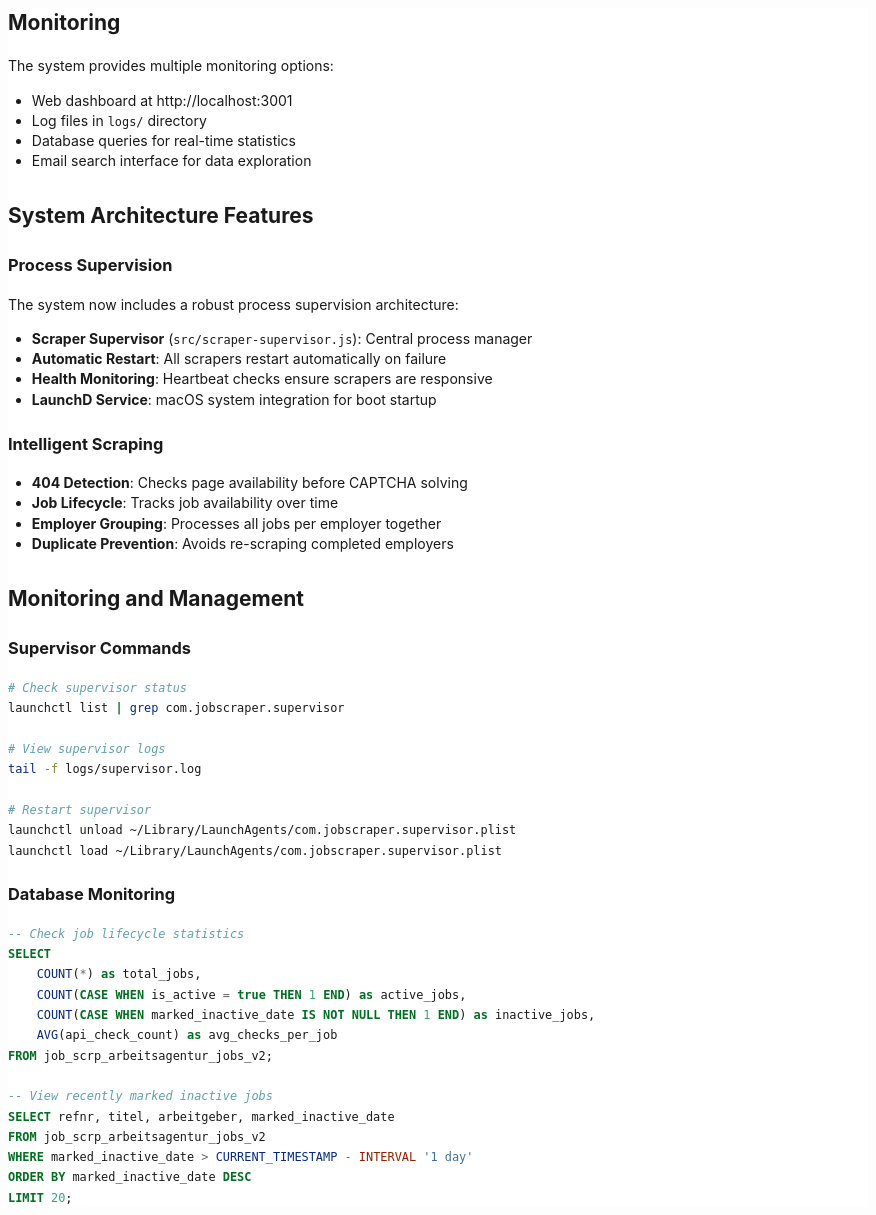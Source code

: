 ## Monitoring

The system provides multiple monitoring options:
- Web dashboard at http://localhost:3001
- Log files in `logs/` directory
- Database queries for real-time statistics
- Email search interface for data exploration

## System Architecture Features

### Process Supervision
The system now includes a robust process supervision architecture:
- **Scraper Supervisor** (`src/scraper-supervisor.js`): Central process manager
- **Automatic Restart**: All scrapers restart automatically on failure
- **Health Monitoring**: Heartbeat checks ensure scrapers are responsive
- **LaunchD Service**: macOS system integration for boot startup

### Intelligent Scraping
- **404 Detection**: Checks page availability before CAPTCHA solving
- **Job Lifecycle**: Tracks job availability over time
- **Employer Grouping**: Processes all jobs per employer together
- **Duplicate Prevention**: Avoids re-scraping completed employers

## Monitoring and Management

### Supervisor Commands
```bash
# Check supervisor status
launchctl list | grep com.jobscraper.supervisor

# View supervisor logs
tail -f logs/supervisor.log

# Restart supervisor
launchctl unload ~/Library/LaunchAgents/com.jobscraper.supervisor.plist
launchctl load ~/Library/LaunchAgents/com.jobscraper.supervisor.plist
```

### Database Monitoring
```sql
-- Check job lifecycle statistics
SELECT 
    COUNT(*) as total_jobs,
    COUNT(CASE WHEN is_active = true THEN 1 END) as active_jobs,
    COUNT(CASE WHEN marked_inactive_date IS NOT NULL THEN 1 END) as inactive_jobs,
    AVG(api_check_count) as avg_checks_per_job
FROM job_scrp_arbeitsagentur_jobs_v2;

-- View recently marked inactive jobs
SELECT refnr, titel, arbeitgeber, marked_inactive_date 
FROM job_scrp_arbeitsagentur_jobs_v2 
WHERE marked_inactive_date > CURRENT_TIMESTAMP - INTERVAL '1 day'
ORDER BY marked_inactive_date DESC
LIMIT 20;
```
